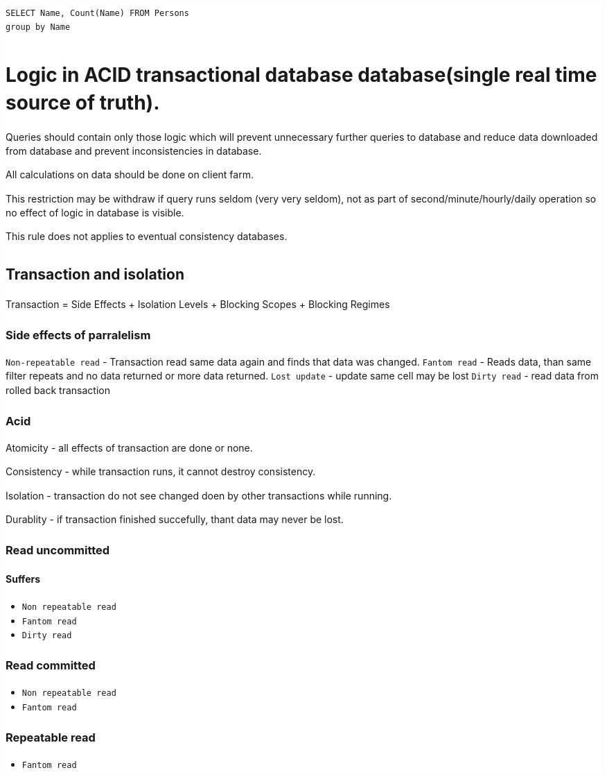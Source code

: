 ```
SELECT Name, Count(Name) FROM Persons
group by Name
```


Logic in ACID transactional database database(single real time source of truth).
======

Queries should contain only those logic which will prevent unnecessary further queries to database and reduce data downloaded from database and prevent inconsistencies in database.

All calculations on data should be done on client farm.

This restriction may be withdraw if query runs seldom (very very seldom), not as part of second/minute/hourly/daily operation so no effect of logic in database is visible.

This rule does not applies to eventual consistency databases.

## Transaction and isolation

Transaction = Side Effects + Isolation Levels + Blocking Scopes + Blocking Regimes

### Side effects of parralelism

`Non-repeatable read` - Transaction read same data again and finds that data was changed.
`Fantom read` - Reads data, than same filter repeats and no data returned or more data returned.
`Lost update` - update same cell may be lost
`Dirty read` - read data from rolled back transaction

### Acid

Atomicity - all effects of transaction are done or none.

Consistency - while transaction runs, it cannot destroy consistency.

Isolation - transaction do not see changed doen by other transactions while running.

Durablity - if transaction finished succefully, thant data may never be lost.

### Read uncommitted

#### Suffers

- `Non repeatable read`
- `Fantom read`
- `Dirty read`

### Read committed

- `Non repeatable read`
- `Fantom read`

### Repeatable read

- `Fantom read`
